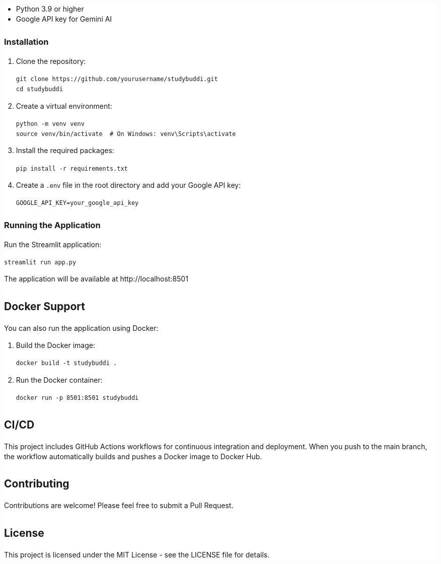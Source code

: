 - Python 3.9 or higher
- Google API key for Gemini AI

### Installation

1. Clone the repository:
   ```
   git clone https://github.com/yourusername/studybuddi.git
   cd studybuddi
   ```

2. Create a virtual environment:
   ```
   python -m venv venv
   source venv/bin/activate  # On Windows: venv\Scripts\activate
   ```

3. Install the required packages:
   ```
   pip install -r requirements.txt
   ```

4. Create a `.env` file in the root directory and add your Google API key:
   ```
   GOOGLE_API_KEY=your_google_api_key
   ```

### Running the Application

Run the Streamlit application:
```
streamlit run app.py
```

The application will be available at http://localhost:8501

## Docker Support

You can also run the application using Docker:

1. Build the Docker image:
   ```
   docker build -t studybuddi .
   ```

2. Run the Docker container:
   ```
   docker run -p 8501:8501 studybuddi
   ```

## CI/CD

This project includes GitHub Actions workflows for continuous integration and deployment. When you push to the main branch, the workflow automatically builds and pushes a Docker image to Docker Hub.

## Contributing

Contributions are welcome! Please feel free to submit a Pull Request.

## License

This project is licensed under the MIT License - see the LICENSE file for details.
